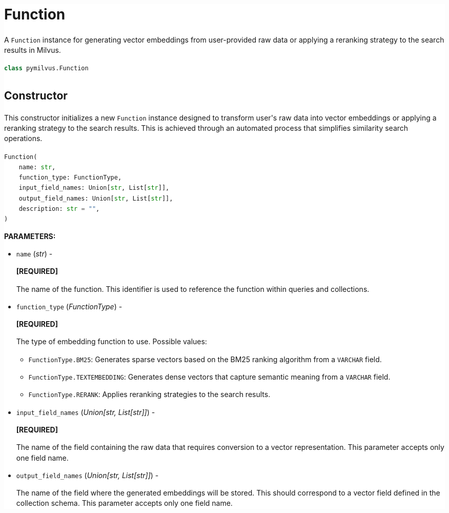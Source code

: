 # Function

A `Function` instance for generating vector embeddings from user-provided raw data or applying a reranking strategy to the search results in Milvus.

```python
class pymilvus.Function
```

## Constructor

This constructor initializes a new `Function` instance designed to transform user's raw data into vector embeddings or applying a reranking strategy to the search results. This is achieved through an automated process that simplifies similarity search operations.

```python
Function(
    name: str,
    function_type: FunctionType,
    input_field_names: Union[str, List[str]],
    output_field_names: Union[str, List[str]],
    description: str = "",
)
```

**PARAMETERS:**

- `name` (*str*) -

    **[REQUIRED]**

    The name of the function. This identifier is used to reference the function within queries and collections.

- `function_type` (*FunctionType*) -

    **[REQUIRED]**

    The type of embedding function to use. Possible values:

    - `FunctionType.BM25`: Generates sparse vectors based on the BM25 ranking algorithm from a `VARCHAR` field.

    - `FunctionType.TEXTEMBEDDING`: Generates dense vectors that capture semantic meaning from a `VARCHAR` field.

    - `FunctionType.RERANK`: Applies reranking strategies to the search results.

- `input_field_names` (*Union[str, List[str]]*) -

    **[REQUIRED]**

    The name of the field containing the raw data that requires conversion to a vector representation. This parameter accepts only one field name.

- `output_field_names` (*Union[str, List[str]]*) -

    The name of the field where the generated embeddings will be stored. This should correspond to a vector field defined in the collection schema. This parameter accepts only one field name.
